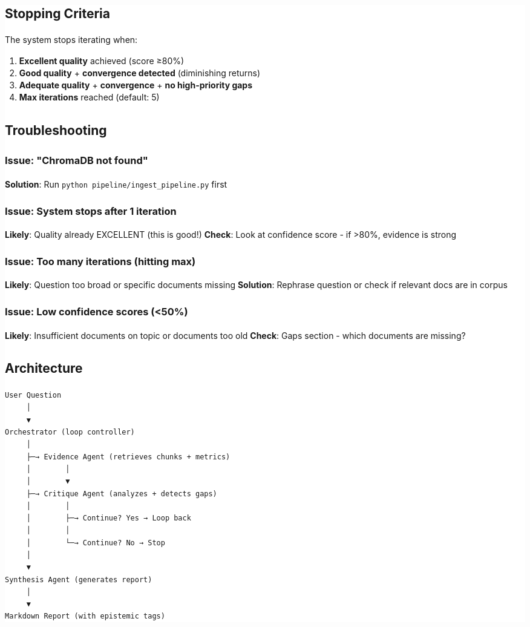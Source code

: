 ## Stopping Criteria

The system stops iterating when:

1. **Excellent quality** achieved (score ≥80%)
2. **Good quality** + **convergence detected** (diminishing returns)
3. **Adequate quality** + **convergence** + **no high-priority gaps**
4. **Max iterations** reached (default: 5)

## Troubleshooting

### Issue: "ChromaDB not found"
**Solution**: Run `python pipeline/ingest_pipeline.py` first

### Issue: System stops after 1 iteration
**Likely**: Quality already EXCELLENT (this is good!)
**Check**: Look at confidence score - if >80%, evidence is strong

### Issue: Too many iterations (hitting max)
**Likely**: Question too broad or specific documents missing
**Solution**: Rephrase question or check if relevant docs are in corpus

### Issue: Low confidence scores (<50%)
**Likely**: Insufficient documents on topic or documents too old
**Check**: Gaps section - which documents are missing?

## Architecture

```
User Question
     │
     ▼
Orchestrator (loop controller)
     │
     ├─→ Evidence Agent (retrieves chunks + metrics)
     │        │
     │        ▼
     ├─→ Critique Agent (analyzes + detects gaps)
     │        │
     │        ├─→ Continue? Yes → Loop back
     │        │
     │        └─→ Continue? No → Stop
     │
     ▼
Synthesis Agent (generates report)
     │
     ▼
Markdown Report (with epistemic tags)
```
